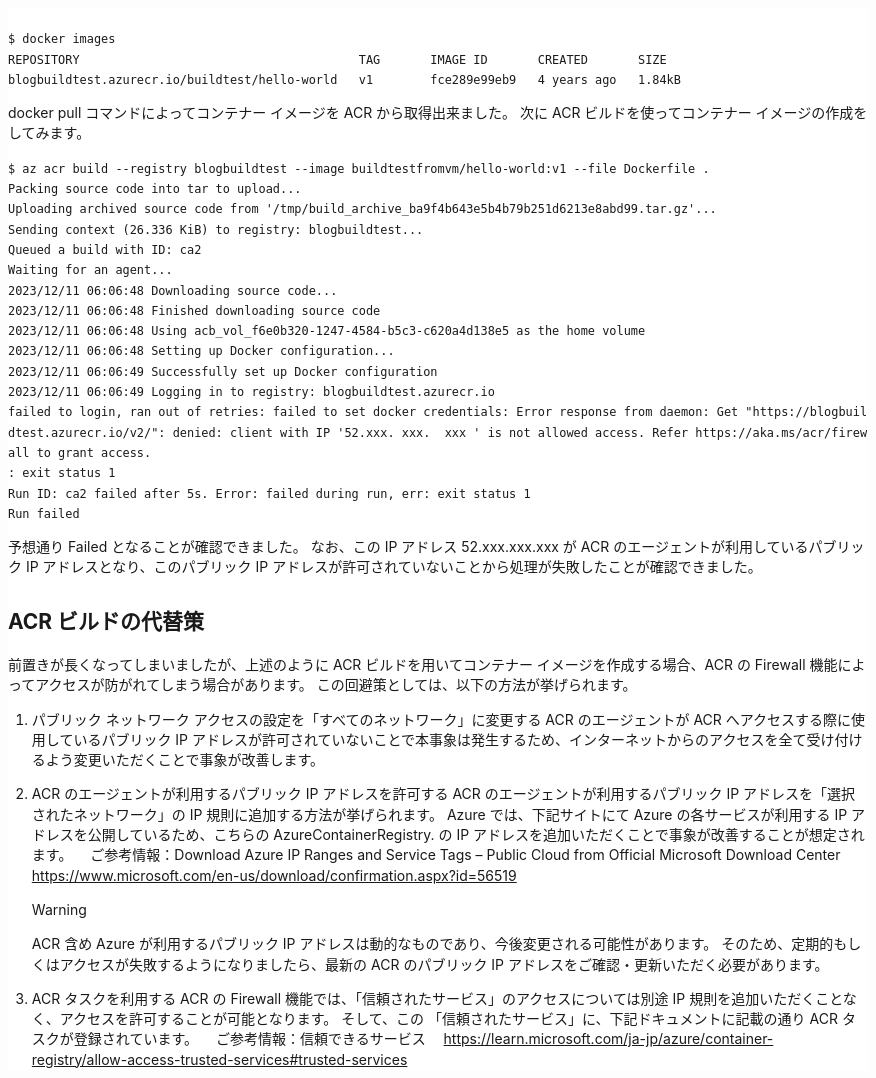 ```shell

$ docker images
REPOSITORY                                       TAG       IMAGE ID       CREATED       SIZE
blogbuildtest.azurecr.io/buildtest/hello-world   v1        fce289e99eb9   4 years ago   1.84kB
```
docker pull コマンドによってコンテナー イメージを ACR から取得出来ました。
次に ACR ビルドを使ってコンテナー イメージの作成をしてみます。
```shell
$ az acr build --registry blogbuildtest --image buildtestfromvm/hello-world:v1 --file Dockerfile .
Packing source code into tar to upload...
Uploading archived source code from '/tmp/build_archive_ba9f4b643e5b4b79b251d6213e8abd99.tar.gz'...
Sending context (26.336 KiB) to registry: blogbuildtest...
Queued a build with ID: ca2
Waiting for an agent...
2023/12/11 06:06:48 Downloading source code...
2023/12/11 06:06:48 Finished downloading source code
2023/12/11 06:06:48 Using acb_vol_f6e0b320-1247-4584-b5c3-c620a4d138e5 as the home volume
2023/12/11 06:06:48 Setting up Docker configuration...
2023/12/11 06:06:49 Successfully set up Docker configuration
2023/12/11 06:06:49 Logging in to registry: blogbuildtest.azurecr.io
failed to login, ran out of retries: failed to set docker credentials: Error response from daemon: Get "https://blogbuildtest.azurecr.io/v2/": denied: client with IP '52.xxx. xxx.  xxx ' is not allowed access. Refer https://aka.ms/acr/firewall to grant access.
: exit status 1
Run ID: ca2 failed after 5s. Error: failed during run, err: exit status 1
Run failed
```
予想通り Failed となることが確認できました。
なお、この IP アドレス 52.xxx.xxx.xxx が ACR のエージェントが利用しているパブリック IP アドレスとなり、このパブリック IP アドレスが許可されていないことから処理が失敗したことが確認できました。

## ACR ビルドの代替策
前置きが長くなってしまいましたが、上述のように ACR ビルドを用いてコンテナー イメージを作成する場合、ACR の Firewall 機能によってアクセスが防がれてしまう場合があります。
この回避策としては、以下の方法が挙げられます。

1. パブリック ネットワーク アクセスの設定を「すべてのネットワーク」に変更する 
   ACR のエージェントが ACR へアクセスする際に使用しているパブリック IP アドレスが許可されていないことで本事象は発生するため、インターネットからのアクセスを全て受け付けるよう変更いただくことで事象が改善します。

2. ACR のエージェントが利用するパブリック IP アドレスを許可する
   ACR のエージェントが利用するパブリック IP アドレスを「選択されたネットワーク」の IP 規則に追加する方法が挙げられます。
   Azure では、下記サイトにて  Azure の各サービスが利用する IP アドレスを公開しているため、こちらの AzureContainerRegistry.<region> の IP アドレスを追加いただくことで事象が改善することが想定されます。
   　ご参考情報：Download Azure IP Ranges and Service Tags – Public Cloud from Official Microsoft Download Center
   　https://www.microsoft.com/en-us/download/confirmation.aspx?id=56519
   > [!WARNING] 
   > ACR 含め Azure が利用するパブリック IP アドレスは動的なものであり、今後変更される可能性があります。
   そのため、定期的もしくはアクセスが失敗するようになりましたら、最新の ACR のパブリック IP アドレスをご確認・更新いただく必要があります。

3. ACR タスクを利用する
   ACR の Firewall 機能では、「信頼されたサービス」のアクセスについては別途 IP 規則を追加いただくことなく、アクセスを許可することが可能となります。
   そして、この 「信頼されたサービス」に、下記ドキュメントに記載の通り ACR タスクが登録されています。
   　ご参考情報：信頼できるサービス
   　https://learn.microsoft.com/ja-jp/azure/container-registry/allow-access-trusted-services#trusted-services 

